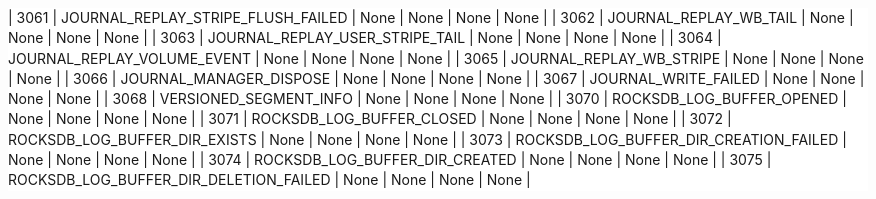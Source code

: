 |   3061   |              JOURNAL_REPLAY_STRIPE_FLUSH_FAILED             |  None  |                                                      None                                                     |                                                         None                                                        |                                                   None                                                  |
|   3062   |                    JOURNAL_REPLAY_WB_TAIL                   |  None  |                                                      None                                                     |                                                         None                                                        |                                                   None                                                  |
|   3063   |               JOURNAL_REPLAY_USER_STRIPE_TAIL               |  None  |                                                      None                                                     |                                                         None                                                        |                                                   None                                                  |
|   3064   |                 JOURNAL_REPLAY_VOLUME_EVENT                 |  None  |                                                      None                                                     |                                                         None                                                        |                                                   None                                                  |
|   3065   |                   JOURNAL_REPLAY_WB_STRIPE                  |  None  |                                                      None                                                     |                                                         None                                                        |                                                   None                                                  |
|   3066   |                   JOURNAL_MANAGER_DISPOSE                   |  None  |                                                      None                                                     |                                                         None                                                        |                                                   None                                                  |
|   3067   |                     JOURNAL_WRITE_FAILED                    |  None  |                                                      None                                                     |                                                         None                                                        |                                                   None                                                  |
|   3068   |                    VERSIONED_SEGMENT_INFO                   |  None  |                                                      None                                                     |                                                         None                                                        |                                                   None                                                  |
|   3070   |                  ROCKSDB_LOG_BUFFER_OPENED                  |  None  |                                                      None                                                     |                                                         None                                                        |                                                   None                                                  |
|   3071   |                  ROCKSDB_LOG_BUFFER_CLOSED                  |  None  |                                                      None                                                     |                                                         None                                                        |                                                   None                                                  |
|   3072   |                ROCKSDB_LOG_BUFFER_DIR_EXISTS                |  None  |                                                      None                                                     |                                                         None                                                        |                                                   None                                                  |
|   3073   |            ROCKSDB_LOG_BUFFER_DIR_CREATION_FAILED           |  None  |                                                      None                                                     |                                                         None                                                        |                                                   None                                                  |
|   3074   |                ROCKSDB_LOG_BUFFER_DIR_CREATED               |  None  |                                                      None                                                     |                                                         None                                                        |                                                   None                                                  |
|   3075   |            ROCKSDB_LOG_BUFFER_DIR_DELETION_FAILED           |  None  |                                                      None                                                     |                                                         None                                                        |                                                   None                                                  |